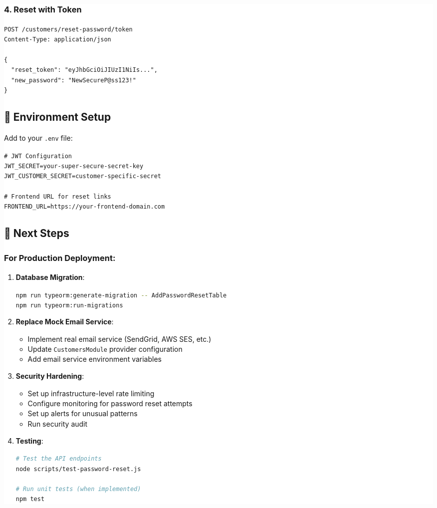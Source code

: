 ### 4. Reset with Token
```http
POST /customers/reset-password/token
Content-Type: application/json

{
  "reset_token": "eyJhbGciOiJIUzI1NiIs...",
  "new_password": "NewSecureP@ss123!"
}
```

## 🔧 Environment Setup

Add to your `.env` file:
```env
# JWT Configuration
JWT_SECRET=your-super-secure-secret-key
JWT_CUSTOMER_SECRET=customer-specific-secret

# Frontend URL for reset links
FRONTEND_URL=https://your-frontend-domain.com
```

## 📝 Next Steps

### For Production Deployment:

1. **Database Migration**:
   ```bash
   npm run typeorm:generate-migration -- AddPasswordResetTable
   npm run typeorm:run-migrations
   ```

2. **Replace Mock Email Service**:
   - Implement real email service (SendGrid, AWS SES, etc.)
   - Update `CustomersModule` provider configuration
   - Add email service environment variables

3. **Security Hardening**:
   - Set up infrastructure-level rate limiting
   - Configure monitoring for password reset attempts
   - Set up alerts for unusual patterns
   - Run security audit

4. **Testing**:
   ```bash
   # Test the API endpoints
   node scripts/test-password-reset.js
   
   # Run unit tests (when implemented)
   npm test
   ```
